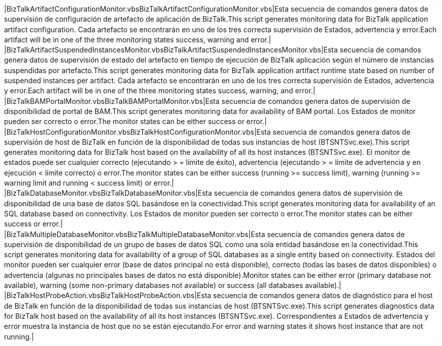 |<span data-ttu-id="4457c-140">BizTalkArtifactConfigurationMonitor.vbs</span><span class="sxs-lookup"><span data-stu-id="4457c-140">BizTalkArtifactConfigurationMonitor.vbs</span></span>|<span data-ttu-id="4457c-141">Esta secuencia de comandos genera datos de supervisión de configuración de artefacto de aplicación de BizTalk.</span><span class="sxs-lookup"><span data-stu-id="4457c-141">This script generates monitoring data for BizTalk application artifact configuration.</span></span> <span data-ttu-id="4457c-142">Cada artefacto se encontrarán en uno de los tres correcta supervisión de Estados, advertencia y error.</span><span class="sxs-lookup"><span data-stu-id="4457c-142">Each artifact will be in one of the three monitoring states success, warning and error.</span></span>|  
|<span data-ttu-id="4457c-143">BizTalkArtifactSuspendedInstancesMonitor.vbs</span><span class="sxs-lookup"><span data-stu-id="4457c-143">BizTalkArtifactSuspendedInstancesMonitor.vbs</span></span>|<span data-ttu-id="4457c-144">Esta secuencia de comandos genera datos de supervisión de estado del artefacto en tiempo de ejecución de BizTalk aplicación según el número de instancias suspendidas por artefacto.</span><span class="sxs-lookup"><span data-stu-id="4457c-144">This script generates monitoring data for BizTalk application artifact runtime state based on number of suspended instances per artifact.</span></span> <span data-ttu-id="4457c-145">Cada artefacto se encontrarán en uno de los tres correcta supervisión de Estados, advertencia y error.</span><span class="sxs-lookup"><span data-stu-id="4457c-145">Each artifact will be in one of the three monitoring states success, warning, and error.</span></span>|  
|<span data-ttu-id="4457c-146">BizTalkBAMPortalMonitor.vbs</span><span class="sxs-lookup"><span data-stu-id="4457c-146">BizTalkBAMPortalMonitor.vbs</span></span>|<span data-ttu-id="4457c-147">Esta secuencia de comandos genera datos de supervisión de disponibilidad de portal de BAM.</span><span class="sxs-lookup"><span data-stu-id="4457c-147">This script generates monitoring data for availability of BAM portal.</span></span> <span data-ttu-id="4457c-148">Los Estados de monitor pueden ser correcto o error.</span><span class="sxs-lookup"><span data-stu-id="4457c-148">The monitor states can be either success or error.</span></span>|  
|<span data-ttu-id="4457c-149">BizTalkHostConfigurationMonitor.vbs</span><span class="sxs-lookup"><span data-stu-id="4457c-149">BizTalkHostConfigurationMonitor.vbs</span></span>|<span data-ttu-id="4457c-150">Esta secuencia de comandos genera datos de supervisión de host de BizTalk en función de la disponibilidad de todas sus instancias de host (BTSNTSvc.exe).</span><span class="sxs-lookup"><span data-stu-id="4457c-150">This script generates monitoring data for BizTalk host based on the availability of all its host instances (BTSNTSvc.exe).</span></span> <span data-ttu-id="4457c-151">El monitor de estados puede ser cualquier correcto (ejecutando > = límite de éxito), advertencia (ejecutando > = límite de advertencia y en ejecución < límite correcto) o error.</span><span class="sxs-lookup"><span data-stu-id="4457c-151">The monitor states can be either success (running >= success limit), warning (running >= warning limit and running < success limit) or error.</span></span>|  
|<span data-ttu-id="4457c-152">BizTalkDatabaseMonitor.vbs</span><span class="sxs-lookup"><span data-stu-id="4457c-152">BizTalkDatabaseMonitor.vbs</span></span>|<span data-ttu-id="4457c-153">Esta secuencia de comandos genera datos de supervisión de disponibilidad de una base de datos SQL basándose en la conectividad.</span><span class="sxs-lookup"><span data-stu-id="4457c-153">This script generates monitoring data for availability of an SQL database based on connectivity.</span></span> <span data-ttu-id="4457c-154">Los Estados de monitor pueden ser correcto o error.</span><span class="sxs-lookup"><span data-stu-id="4457c-154">The monitor states can be either success or error.</span></span>|  
|<span data-ttu-id="4457c-155">BizTalkMultipleDatabaseMonitor.vbs</span><span class="sxs-lookup"><span data-stu-id="4457c-155">BizTalkMultipleDatabaseMonitor.vbs</span></span>|<span data-ttu-id="4457c-156">Esta secuencia de comandos genera datos de supervisión de disponibilidad de un grupo de bases de datos SQL como una sola entidad basándose en la conectividad.</span><span class="sxs-lookup"><span data-stu-id="4457c-156">This script generates monitoring data for availability of a group of SQL databases as a single entity based on connectivity.</span></span> <span data-ttu-id="4457c-157">Estados del monitor pueden ser cualquier error (base de datos principal no está disponible), correcto (todas las bases de datos disponibles) o advertencia (algunas no principales bases de datos no está disponible).</span><span class="sxs-lookup"><span data-stu-id="4457c-157">Monitor states can be either error (primary database not available), warning (some non-primary databases not available) or success (all databases available).</span></span>|  
|<span data-ttu-id="4457c-158">BizTalkHostProbeAction.vbs</span><span class="sxs-lookup"><span data-stu-id="4457c-158">BizTalkHostProbeAction.vbs</span></span>|<span data-ttu-id="4457c-159">Esta secuencia de comandos genera datos de diagnóstico para el host de BizTalk en función de la disponibilidad de todas sus instancias de host (BTSNTSvc.exe).</span><span class="sxs-lookup"><span data-stu-id="4457c-159">This script generates diagnostics data for BizTalk host based on the availability of all its host instances (BTSNTSvc.exe).</span></span> <span data-ttu-id="4457c-160">Correspondientes a Estados de advertencia y error muestra la instancia de host que no se están ejecutando.</span><span class="sxs-lookup"><span data-stu-id="4457c-160">For error and warning states it shows host instance that are not running.</span></span>|  